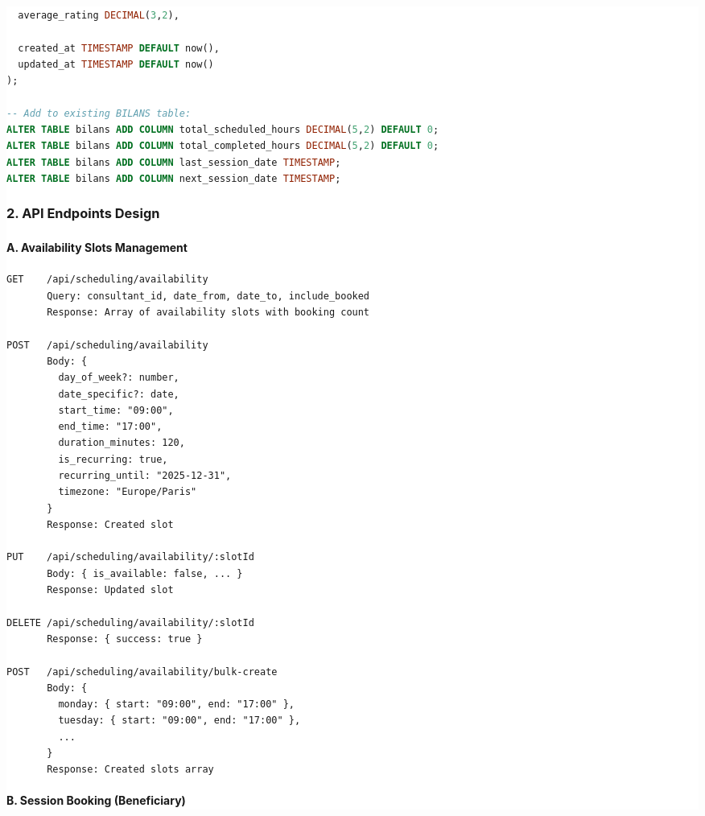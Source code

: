 ```sql
  average_rating DECIMAL(3,2),
  
  created_at TIMESTAMP DEFAULT now(),
  updated_at TIMESTAMP DEFAULT now()
);

-- Add to existing BILANS table:
ALTER TABLE bilans ADD COLUMN total_scheduled_hours DECIMAL(5,2) DEFAULT 0;
ALTER TABLE bilans ADD COLUMN total_completed_hours DECIMAL(5,2) DEFAULT 0;
ALTER TABLE bilans ADD COLUMN last_session_date TIMESTAMP;
ALTER TABLE bilans ADD COLUMN next_session_date TIMESTAMP;
```

### 2. API Endpoints Design

#### A. Availability Slots Management

```
GET    /api/scheduling/availability
       Query: consultant_id, date_from, date_to, include_booked
       Response: Array of availability slots with booking count

POST   /api/scheduling/availability
       Body: {
         day_of_week?: number,
         date_specific?: date,
         start_time: "09:00",
         end_time: "17:00",
         duration_minutes: 120,
         is_recurring: true,
         recurring_until: "2025-12-31",
         timezone: "Europe/Paris"
       }
       Response: Created slot

PUT    /api/scheduling/availability/:slotId
       Body: { is_available: false, ... }
       Response: Updated slot

DELETE /api/scheduling/availability/:slotId
       Response: { success: true }

POST   /api/scheduling/availability/bulk-create
       Body: {
         monday: { start: "09:00", end: "17:00" },
         tuesday: { start: "09:00", end: "17:00" },
         ...
       }
       Response: Created slots array
```

#### B. Session Booking (Beneficiary)
